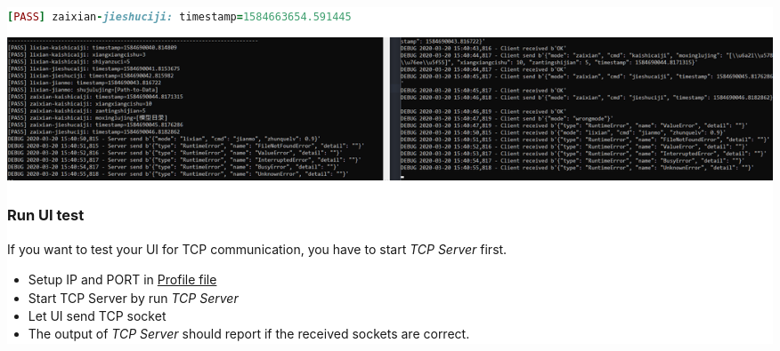   ```ruby
  [PASS] zaixian-jieshuciji: timestamp=1584663654.591445
  ```

![Example figure](sample.png)

### Run UI test

If you want to test your UI for TCP communication, you have to start _TCP Server_ first.

- Setup IP and PORT in [Profile file](./profile.py)
- Start TCP Server by run _TCP Server_
- Let UI send TCP socket
- The output of _TCP Server_ should report if the received sockets are correct.
